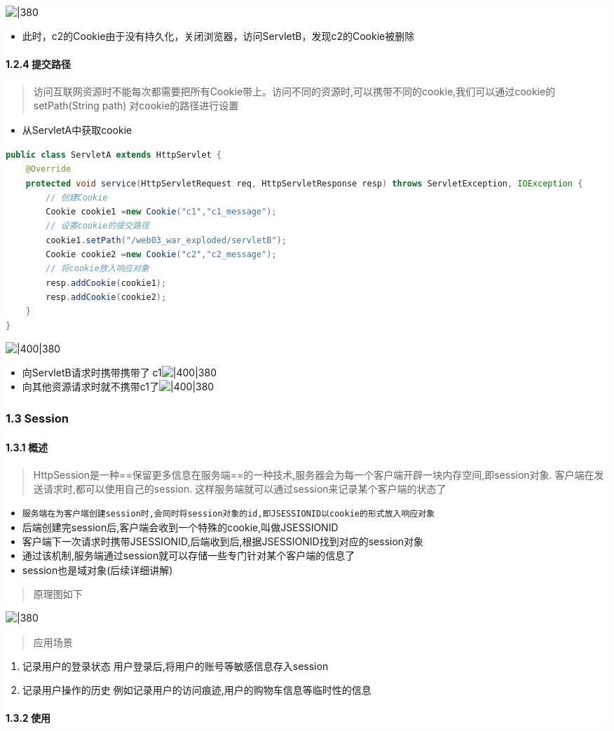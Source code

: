 ![|380](https://my-obsidian-image.oss-cn-guangzhou.aliyuncs.com/2024/04/048d5c20d67518881939f739d71a071f.png)

- 此时，c2的Cookie由于没有持久化，关闭浏览器，访问ServletB，发现c2的Cookie被删除
#### 1.2.4 提交路径

> 访问互联网资源时不能每次都需要把所有Cookie带上。访问不同的资源时,可以携带不同的cookie,我们可以通过cookie的setPath(String path) 对cookie的路径进行设置

+ 从ServletA中获取cookie
``` java
public class ServletA extends HttpServlet {
    @Override
    protected void service(HttpServletRequest req, HttpServletResponse resp) throws ServletException, IOException {
        // 创建Cookie
        Cookie cookie1 =new Cookie("c1","c1_message");
        // 设置cookie的提交路径
        cookie1.setPath("/web03_war_exploded/servletB");
        Cookie cookie2 =new Cookie("c2","c2_message");
        // 将cookie放入响应对象
        resp.addCookie(cookie1);
        resp.addCookie(cookie2);
    }
}
```

![|400|380](https://my-obsidian-image.oss-cn-guangzhou.aliyuncs.com/2024/04/cf276fd6ba5e1bcf49e1b9cc12f717f8.png)

- 向ServletB请求时携带携带了 c1![|400|380](https://my-obsidian-image.oss-cn-guangzhou.aliyuncs.com/2024/04/6507779e7b2d7343bc2f83bd2db2442a.png)
- 向其他资源请求时就不携带c1了![|400|380](https://my-obsidian-image.oss-cn-guangzhou.aliyuncs.com/2024/04/585058fe8dae2606425df07585a2bd8d.png)
### 1.3 Session
#### 1.3.1 概述

>  HttpSession是一种==保留更多信息在服务端==的一种技术,服务器会为每一个客户端开辟一块内存空间,即session对象. 客户端在发送请求时,都可以使用自己的session. 这样服务端就可以通过session来记录某个客户端的状态了

+ `服务端在为客户端创建session时,会同时将session对象的id,即JSESSIONID以cookie的形式放入响应对象`
+ 后端创建完session后,客户端会收到一个特殊的cookie,叫做JSESSIONID
+ 客户端下一次请求时携带JSESSIONID,后端收到后,根据JSESSIONID找到对应的session对象
+ 通过该机制,服务端通过session就可以存储一些专门针对某个客户端的信息了
+ session也是域对象(后续详细讲解)

> 原理图如下

![|380](https://my-obsidian-image.oss-cn-guangzhou.aliyuncs.com/2024/04/b6f6d464833102e7418483616d44891c.png)

> 应用场景

1. 记录用户的登录状态
   用户登录后,将用户的账号等敏感信息存入session

2. 记录用户操作的历史
   例如记录用户的访问痕迹,用户的购物车信息等临时性的信息
#### 1.3.2 使用
